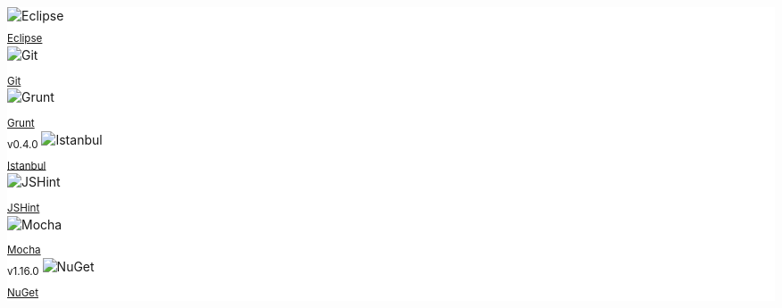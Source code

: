<td align='center'>
  <img width='36' height='36' src='https://img.stackshare.io/service/1446/8cyY6D_m.png' alt='Eclipse'>
  <br>
  <sub><a href="https://www.eclipse.org/">Eclipse</a></sub>
  <br>
  <sub></sub>
</td>

<td align='center'>
  <img width='36' height='36' src='https://img.stackshare.io/service/1046/git.png' alt='Git'>
  <br>
  <sub><a href="http://git-scm.com/">Git</a></sub>
  <br>
  <sub></sub>
</td>

<td align='center'>
  <img width='36' height='36' src='https://img.stackshare.io/service/845/falgg2jybmhgk16y62lr.png' alt='Grunt'>
  <br>
  <sub><a href="http://gruntjs.com/">Grunt</a></sub>
  <br>
  <sub>v0.4.0</sub>
</td>

<td align='center'>
  <img width='36' height='36' src='https://img.stackshare.io/service/2105/default_78659c552327b8ff3592c2aa1694ea92c974a8d5.png' alt='Istanbul'>
  <br>
  <sub><a href="http://gotwarlost.github.io/istanbul/">Istanbul</a></sub>
  <br>
  <sub></sub>
</td>

<td align='center'>
  <img width='36' height='36' src='https://img.stackshare.io/service/1945/mzh2bRes_400x400.png' alt='JSHint'>
  <br>
  <sub><a href="http://www.jshint.com/about/">JSHint</a></sub>
  <br>
  <sub></sub>
</td>

<td align='center'>
  <img width='36' height='36' src='https://img.stackshare.io/service/832/mocha.png' alt='Mocha'>
  <br>
  <sub><a href="http://mochajs.org/">Mocha</a></sub>
  <br>
  <sub>v1.16.0</sub>
</td>

<td align='center'>
  <img width='36' height='36' src='https://img.stackshare.io/service/2637/6I3oEOP4_400x400.jpg' alt='NuGet'>
  <br>
  <sub><a href="https://www.nuget.org/">NuGet</a></sub>
  <br>
  <sub></sub>
</td>
